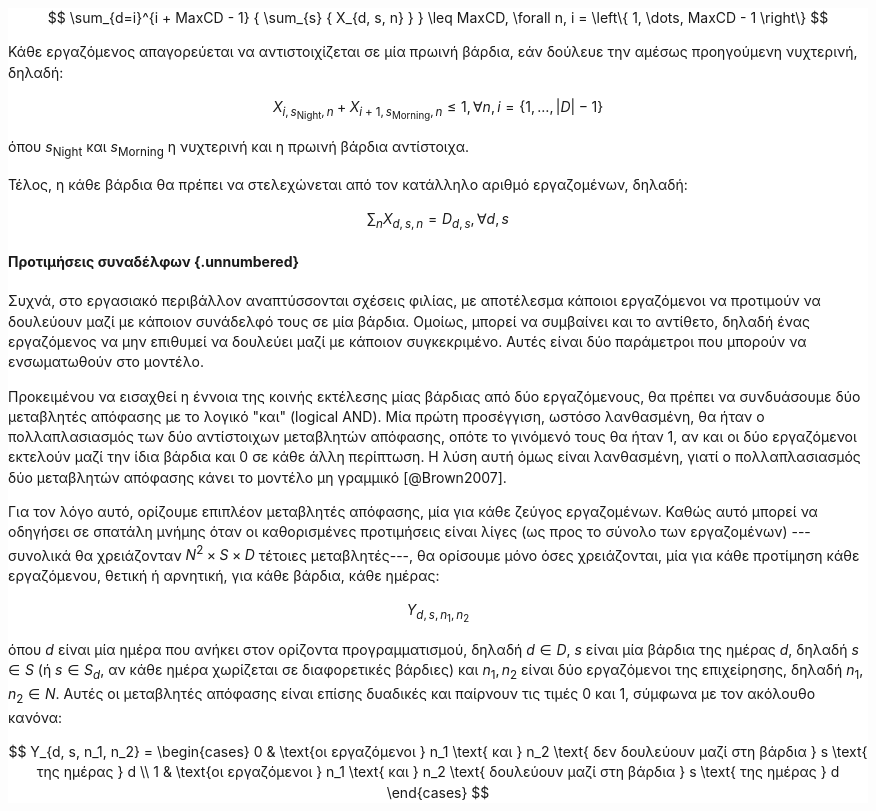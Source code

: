 $$
    \sum_{d=i}^{i + MaxCD - 1} { \sum_{s} { X_{d, s, n} } } \leq MaxCD, \forall n, i = \left\{ 1, \dots, MaxCD - 1 \right\}
$$

Κάθε εργαζόμενος απαγορεύεται να αντιστοιχίζεται σε μία πρωινή βάρδια, εάν δούλευε την αμέσως προηγούμενη νυχτερινή, δηλαδή:

$$
    X_{i, s_{\text{Night}}, n} + X_{i+1, s_{\text{Morning}}, n} \leq 1, \forall n, i = \left\{ 1, \dots, \lvert D \rvert - 1 \right\}
$$

όπου $s_{\text{Night}}$ και $s_{\text{Morning}}$ η νυχτερινή και η πρωινή βάρδια αντίστοιχα.

Τέλος, η κάθε βάρδια θα πρέπει να στελεχώνεται από τον κατάλληλο αριθμό εργαζομένων, δηλαδή:

$$
    \sum_{n} { X_{d, s, n} } = D_{d, s}, \forall d, s
$$

#### Προτιμήσεις συναδέλφων {.unnumbered}

Συχνά, στο εργασιακό περιβάλλον αναπτύσσονται σχέσεις φιλίας, με αποτέλεσμα κάποιοι εργαζόμενοι να προτιμούν να δουλεύουν μαζί με κάποιον συνάδελφό τους σε μία βάρδια. Ομοίως, μπορεί να συμβαίνει και το αντίθετο, δηλαδή ένας εργαζόμενος να μην επιθυμεί να δουλεύει μαζί με κάποιον συγκεκριμένο. Αυτές είναι δύο παράμετροι που μπορούν να ενσωματωθούν στο μοντέλο.

Προκειμένου να εισαχθεί η έννοια της κοινής εκτέλεσης μίας βάρδιας από δύο εργαζόμενους, θα πρέπει να συνδυάσουμε δύο μεταβλητές απόφασης με το λογικό "και" (logical AND). Μία πρώτη προσέγγιση, ωστόσο λανθασμένη, θα ήταν ο πολλαπλασιασμός των δύο αντίστοιχων μεταβλητών απόφασης, οπότε το γινόμενό τους θα ήταν 1, αν και οι δύο εργαζόμενοι εκτελούν μαζί την ίδια βάρδια και 0 σε κάθε άλλη περίπτωση. Η λύση αυτή όμως είναι λανθασμένη, γιατί ο πολλαπλασιασμός δύο μεταβλητών απόφασης κάνει το μοντέλο μη γραμμικό [@Brown2007].

Για τον λόγο αυτό, ορίζουμε επιπλέον μεταβλητές απόφασης, μία για κάθε ζεύγος εργαζομένων. Καθώς αυτό μπορεί να οδηγήσει σε σπατάλη μνήμης όταν οι καθορισμένες προτιμήσεις είναι λίγες (ως προς το σύνολο των εργαζομένων) ---συνολικά θα χρειάζονταν $N^2 \times S \times D$ τέτοιες μεταβλητές---, θα ορίσουμε μόνο όσες χρειάζονται, μία για κάθε προτίμηση κάθε εργαζόμενου, θετική ή αρνητική, για κάθε βάρδια, κάθε ημέρας:

$$
    Y_{d, s, n_1, n_2}
$$

όπου $d$ είναι μία ημέρα που ανήκει στον ορίζοντα προγραμματισμού, δηλαδή $d \in D$, $s$ είναι μία βάρδια της ημέρας $d$, δηλαδή $s \in S$ (ή $s \in S_d$, αν κάθε ημέρα χωρίζεται σε διαφορετικές βάρδιες) και $n_1, n_2$ είναι δύο εργαζόμενοι της επιχείρησης, δηλαδή $n_1, n_2 \in N$. Αυτές οι μεταβλητές απόφασης είναι επίσης δυαδικές και παίρνουν τις τιμές 0 και 1, σύμφωνα με τον ακόλουθο κανόνα:

$$
    Y_{d, s, n_1, n_2} = \begin{cases}
        0 & \text{οι εργαζόμενοι } n_1 \text{ και } n_2 \text{ δεν δουλεύουν μαζί στη βάρδια } s \text{ της ημέρας } d \\
        1 & \text{οι εργαζόμενοι } n_1 \text{ και } n_2 \text{ δουλεύουν μαζί στη βάρδια } s \text{ της ημέρας } d
    \end{cases}
$$


[^shift]: Εργασία κατά βάρδιες ορίζεται ως η μέθοδος οργάνωσης της ομαδικής εργασίας, κατά την οποία οι εργαζόμενοι διαδέχονται ο ένας τον άλλο στις ίδιες θέσεις εργασίας με ορισμένο ρυθμό, περιλαμβανομένου του ρυθμού περιτροπής. Αυτή μπορεί να είναι συνεχής ή όχι, επομένως οι εργαζόμενοι ενδέχεται να επιτελούν μία εργασία σε διαφορετικές ώρες, σε μία δεδομένη περίοδο ημερών ή εβδομάδων (άρθρο 2 Π.Δ. 88/1999) [@GSEE2023].